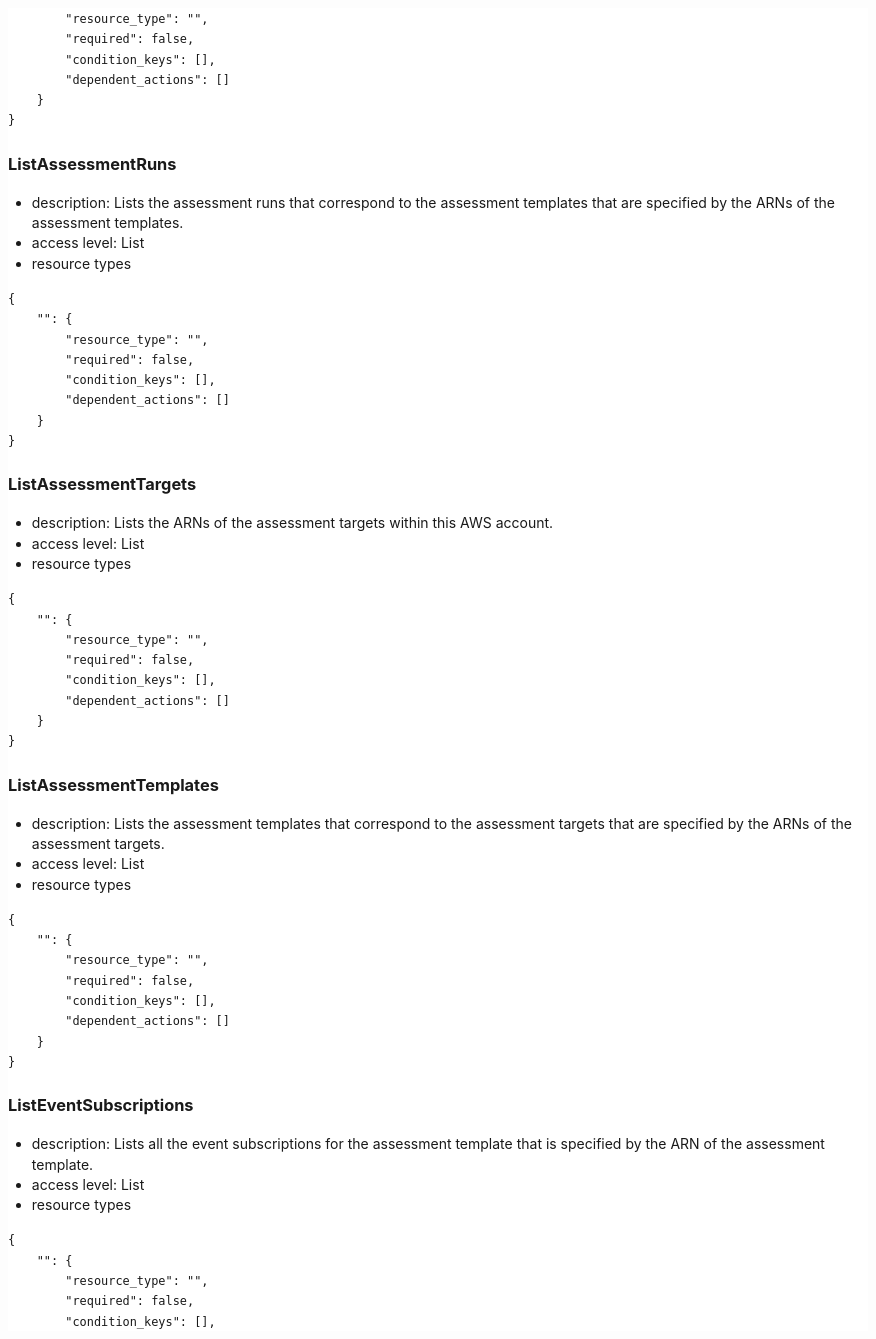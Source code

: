 ```
        "resource_type": "",
        "required": false,
        "condition_keys": [],
        "dependent_actions": []
    }
}
```
### ListAssessmentRuns
- description: Lists the assessment runs that correspond to the assessment templates that are specified by the ARNs of the assessment templates.
- access level: List
- resource types
```
{
    "": {
        "resource_type": "",
        "required": false,
        "condition_keys": [],
        "dependent_actions": []
    }
}
```
### ListAssessmentTargets
- description: Lists the ARNs of the assessment targets within this AWS account.
- access level: List
- resource types
```
{
    "": {
        "resource_type": "",
        "required": false,
        "condition_keys": [],
        "dependent_actions": []
    }
}
```
### ListAssessmentTemplates
- description: Lists the assessment templates that correspond to the assessment targets that are specified by the ARNs of the assessment targets.
- access level: List
- resource types
```
{
    "": {
        "resource_type": "",
        "required": false,
        "condition_keys": [],
        "dependent_actions": []
    }
}
```
### ListEventSubscriptions
- description: Lists all the event subscriptions for the assessment template that is specified by the ARN of the assessment template.
- access level: List
- resource types
```
{
    "": {
        "resource_type": "",
        "required": false,
        "condition_keys": [],
```